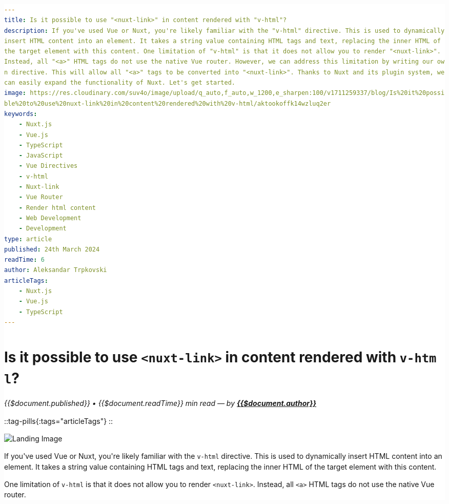 ```yaml
---
title: Is it possible to use "<nuxt-link>" in content rendered with "v-html"?
description: If you've used Vue or Nuxt, you're likely familiar with the "v-html" directive. This is used to dynamically insert HTML content into an element. It takes a string value containing HTML tags and text, replacing the inner HTML of the target element with this content. One limitation of "v-html" is that it does not allow you to render "<nuxt-link>". Instead, all "<a>" HTML tags do not use the native Vue router. However, we can address this limitation by writing our own directive. This will allow all "<a>" tags to be converted into "<nuxt-link>". Thanks to Nuxt and its plugin system, we can easily expand the functionality of Nuxt. Let's get started.
image: https://res.cloudinary.com/suv4o/image/upload/q_auto,f_auto,w_1200,e_sharpen:100/v1711259337/blog/Is%20it%20possible%20to%20use%20nuxt-link%20in%20content%20rendered%20with%20v-html/aktookoffk14wzluq2er
keywords:
    - Nuxt.js
    - Vue.js
    - TypeScript
    - JavaScript
    - Vue Directives
    - v-html
    - Nuxt-link
    - Vue Router
    - Render html content
    - Web Development
    - Development
type: article
published: 24th March 2024
readTime: 6
author: Aleksandar Trpkovski
articleTags:
    - Nuxt.js
    - Vue.js
    - TypeScript
---
```


# Is it possible to use `<nuxt-link>` in content rendered with `v-html`?

_{{$document.published}} • {{$document.readTime}} min read — by **[{{$document.author}}](/)**_

::tag-pills{:tags="articleTags"}
::

![Landing Image](https://res.cloudinary.com/suv4o/image/upload/q_auto,f_auto,w_750,e_sharpen:100/v1711259337/blog/Is%20it%20possible%20to%20use%20nuxt-link%20in%20content%20rendered%20with%20v-html/aktookoffk14wzluq2er)

If you've used Vue or Nuxt, you're likely familiar with the `v-html` directive. This is used to dynamically insert HTML content into an element. It takes a string value containing HTML tags and text, replacing the inner HTML of the target element with this content.

One limitation of `v-html` is that it does not allow you to render `<nuxt-link>`. Instead, all `<a>` HTML tags do not use the native Vue router.

